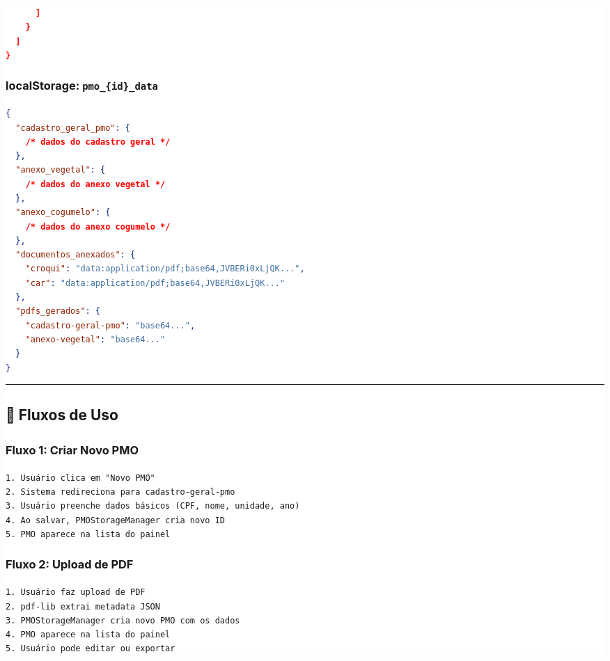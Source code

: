 ```json
      ]
    }
  ]
}
```

### localStorage: `pmo_{id}_data`
```json
{
  "cadastro_geral_pmo": {
    /* dados do cadastro geral */
  },
  "anexo_vegetal": {
    /* dados do anexo vegetal */
  },
  "anexo_cogumelo": {
    /* dados do anexo cogumelo */
  },
  "documentos_anexados": {
    "croqui": "data:application/pdf;base64,JVBERi0xLjQK...",
    "car": "data:application/pdf;base64,JVBERi0xLjQK..."
  },
  "pdfs_gerados": {
    "cadastro-geral-pmo": "base64...",
    "anexo-vegetal": "base64..."
  }
}
```

---

## 🔄 Fluxos de Uso

### Fluxo 1: Criar Novo PMO
```
1. Usuário clica em "Novo PMO"
2. Sistema redireciona para cadastro-geral-pmo
3. Usuário preenche dados básicos (CPF, nome, unidade, ano)
4. Ao salvar, PMOStorageManager cria novo ID
5. PMO aparece na lista do painel
```

### Fluxo 2: Upload de PDF
```
1. Usuário faz upload de PDF
2. pdf-lib extrai metadata JSON
3. PMOStorageManager cria novo PMO com os dados
4. PMO aparece na lista do painel
5. Usuário pode editar ou exportar
```
